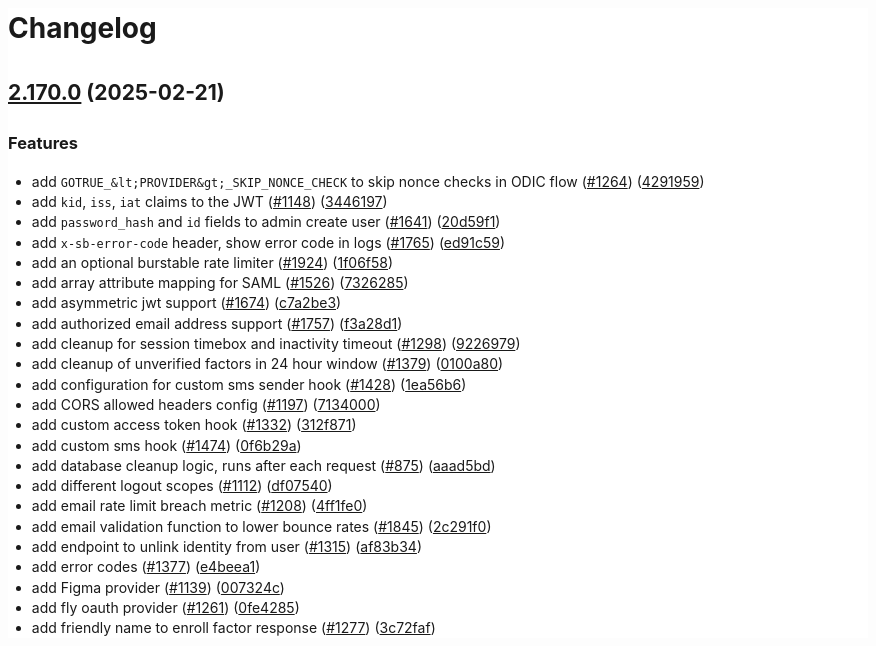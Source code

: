# Changelog

## [2.170.0](https://github.com/jlumbroso/auth/compare/v2.169.0...v2.170.0) (2025-02-21)


### Features

* add `GOTRUE_&lt;PROVIDER&gt;_SKIP_NONCE_CHECK` to skip nonce checks in ODIC flow ([#1264](https://github.com/jlumbroso/auth/issues/1264)) ([4291959](https://github.com/jlumbroso/auth/commit/4291959c4057332633265745073d26dc0e548898))
* add `kid`, `iss`, `iat` claims to the JWT ([#1148](https://github.com/jlumbroso/auth/issues/1148)) ([3446197](https://github.com/jlumbroso/auth/commit/34461975d04ddfa1ba3b6534600b9b6eb55a7832))
* add `password_hash` and `id` fields to admin create user ([#1641](https://github.com/jlumbroso/auth/issues/1641)) ([20d59f1](https://github.com/jlumbroso/auth/commit/20d59f10b601577683d05bcd7d2128ff4bc462a0))
* add `x-sb-error-code` header, show error code in logs ([#1765](https://github.com/jlumbroso/auth/issues/1765)) ([ed91c59](https://github.com/jlumbroso/auth/commit/ed91c59aa332738bd0ac4b994aeec2cdf193a068))
* add an optional burstable rate limiter ([#1924](https://github.com/jlumbroso/auth/issues/1924)) ([1f06f58](https://github.com/jlumbroso/auth/commit/1f06f58e1434b91612c0d96c8c0435d26570f3e2))
* add array attribute mapping for SAML ([#1526](https://github.com/jlumbroso/auth/issues/1526)) ([7326285](https://github.com/jlumbroso/auth/commit/7326285c8af5c42e5c0c2d729ab224cf33ac3a1f))
* add asymmetric jwt support ([#1674](https://github.com/jlumbroso/auth/issues/1674)) ([c7a2be3](https://github.com/jlumbroso/auth/commit/c7a2be347b301b666e99adc3d3fed78c5e287c82))
* add authorized email address support ([#1757](https://github.com/jlumbroso/auth/issues/1757)) ([f3a28d1](https://github.com/jlumbroso/auth/commit/f3a28d182d193cf528cc72a985dfeaf7ecb67056))
* add cleanup for session timebox and inactivity timeout ([#1298](https://github.com/jlumbroso/auth/issues/1298)) ([9226979](https://github.com/jlumbroso/auth/commit/92269796c7cb515f4c1e905220c1a1fd8c6764d5))
* add cleanup of unverified factors in 24 hour window ([#1379](https://github.com/jlumbroso/auth/issues/1379)) ([0100a80](https://github.com/jlumbroso/auth/commit/0100a80aa2a0e22a4ce0f281079a900cd06c1df0))
* add configuration for custom sms sender hook ([#1428](https://github.com/jlumbroso/auth/issues/1428)) ([1ea56b6](https://github.com/jlumbroso/auth/commit/1ea56b62d47edb0766d9e445406ecb43d387d920))
* add CORS allowed headers config ([#1197](https://github.com/jlumbroso/auth/issues/1197)) ([7134000](https://github.com/jlumbroso/auth/commit/71340009d9ed9cdc102f57bf7a6e1d96bea8d70c))
* add custom access token hook ([#1332](https://github.com/jlumbroso/auth/issues/1332)) ([312f871](https://github.com/jlumbroso/auth/commit/312f871614438245aa11ca8cde34b2500611de52))
* add custom sms hook ([#1474](https://github.com/jlumbroso/auth/issues/1474)) ([0f6b29a](https://github.com/jlumbroso/auth/commit/0f6b29a46f1dcbf92aa1f7cb702f42e7640f5f93))
* add database cleanup logic, runs after each request ([#875](https://github.com/jlumbroso/auth/issues/875)) ([aaad5bd](https://github.com/jlumbroso/auth/commit/aaad5bd813487062ca5e64de08c55a666b62219d))
* add different logout scopes ([#1112](https://github.com/jlumbroso/auth/issues/1112)) ([df07540](https://github.com/jlumbroso/auth/commit/df075408fbbde2179fd449d98841b4329b3798f3))
* add email rate limit breach metric ([#1208](https://github.com/jlumbroso/auth/issues/1208)) ([4ff1fe0](https://github.com/jlumbroso/auth/commit/4ff1fe058cfab418c445808004091e89dcf87124))
* add email validation function to lower bounce rates ([#1845](https://github.com/jlumbroso/auth/issues/1845)) ([2c291f0](https://github.com/jlumbroso/auth/commit/2c291f0356f3e91063b6b43bf2a21625b0ce0ebd))
* add endpoint to unlink identity from user ([#1315](https://github.com/jlumbroso/auth/issues/1315)) ([af83b34](https://github.com/jlumbroso/auth/commit/af83b34850dfe7d983a41a8fb5d02d325ee72985))
* add error codes ([#1377](https://github.com/jlumbroso/auth/issues/1377)) ([e4beea1](https://github.com/jlumbroso/auth/commit/e4beea1cdb80544b0581f1882696a698fdf64938))
* add Figma provider ([#1139](https://github.com/jlumbroso/auth/issues/1139)) ([007324c](https://github.com/jlumbroso/auth/commit/007324cb9607095eadd09a45fd52a37035959bb0))
* add fly oauth provider ([#1261](https://github.com/jlumbroso/auth/issues/1261)) ([0fe4285](https://github.com/jlumbroso/auth/commit/0fe4285873cea1f6815170a2da1589838b66d8af))
* add friendly name to enroll factor response ([#1277](https://github.com/jlumbroso/auth/issues/1277)) ([3c72faf](https://github.com/jlumbroso/auth/commit/3c72faf2b6c83d16f5a438d106c07fe40ec5f49e))